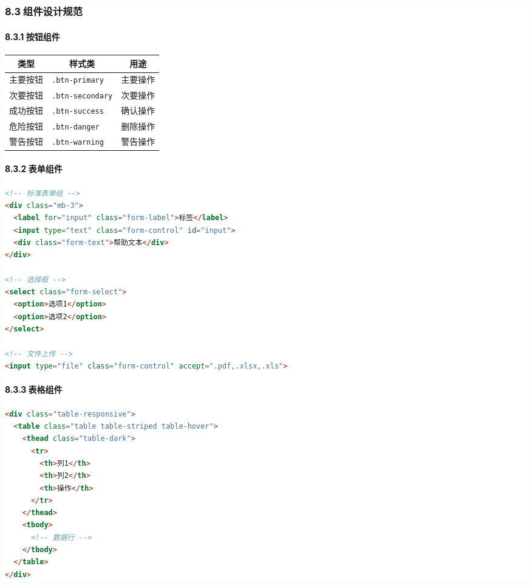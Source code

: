 ### 8.3 组件设计规范

#### 8.3.1 按钮组件

| 类型 | 样式类 | 用途 |
|------|--------|------|
| 主要按钮 | `.btn-primary` | 主要操作 |
| 次要按钮 | `.btn-secondary` | 次要操作 |
| 成功按钮 | `.btn-success` | 确认操作 |
| 危险按钮 | `.btn-danger` | 删除操作 |
| 警告按钮 | `.btn-warning` | 警告操作 |

#### 8.3.2 表单组件

```html
<!-- 标准表单组 -->
<div class="mb-3">
  <label for="input" class="form-label">标签</label>
  <input type="text" class="form-control" id="input">
  <div class="form-text">帮助文本</div>
</div>

<!-- 选择框 -->
<select class="form-select">
  <option>选项1</option>
  <option>选项2</option>
</select>

<!-- 文件上传 -->
<input type="file" class="form-control" accept=".pdf,.xlsx,.xls">
```

#### 8.3.3 表格组件

```html
<div class="table-responsive">
  <table class="table table-striped table-hover">
    <thead class="table-dark">
      <tr>
        <th>列1</th>
        <th>列2</th>
        <th>操作</th>
      </tr>
    </thead>
    <tbody>
      <!-- 数据行 -->
    </tbody>
  </table>
</div>
```
